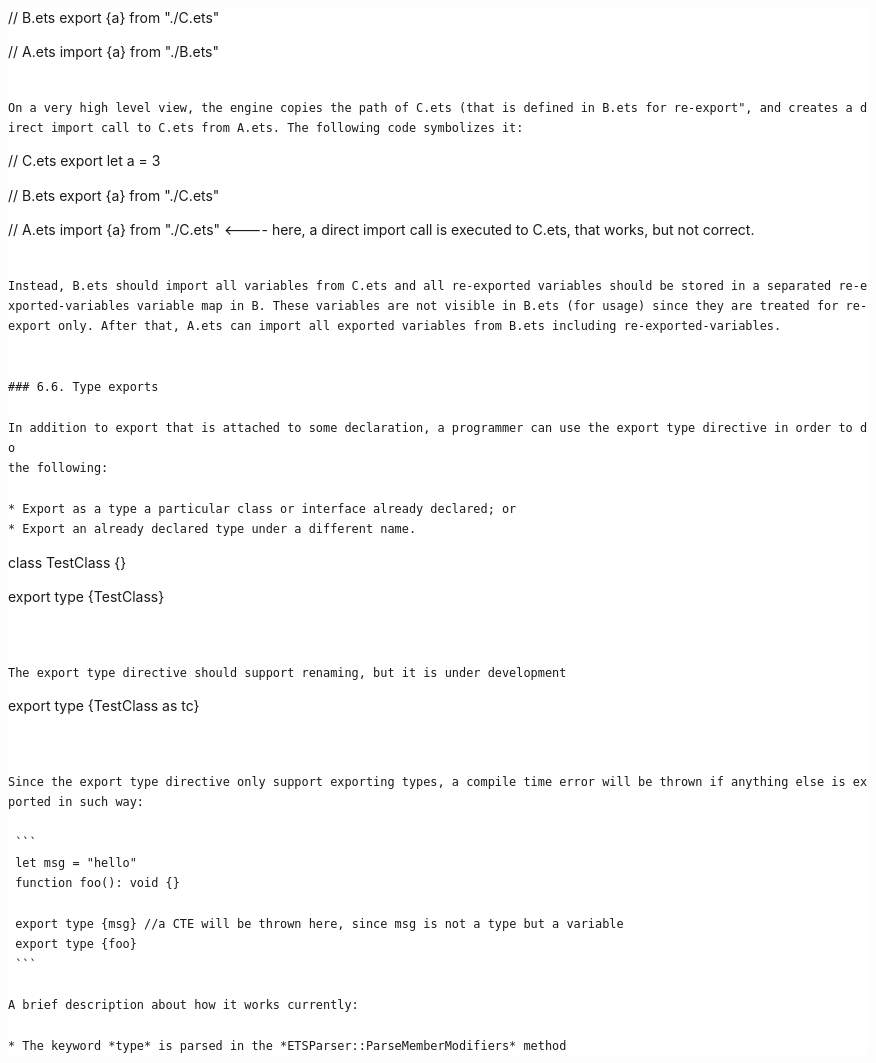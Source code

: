 // B.ets
export {a} from "./C.ets"

// A.ets
import {a} from "./B.ets"
```

On a very high level view, the engine copies the path of C.ets (that is defined in B.ets for re-export", and creates a direct import call to C.ets from A.ets. The following code symbolizes it:

```
// C.ets
export let a = 3

// B.ets
export {a} from "./C.ets"

// A.ets
import {a} from "./C.ets"  <---- here, a direct import call is executed to C.ets, that works, but not correct.
```

Instead, B.ets should import all variables from C.ets and all re-exported variables should be stored in a separated re-exported-variables variable map in B. These variables are not visible in B.ets (for usage) since they are treated for re-export only. After that, A.ets can import all exported variables from B.ets including re-exported-variables.


### 6.6. Type exports

In addition to export that is attached to some declaration, a programmer can use the export type directive in order to do
the following:

* Export as a type a particular class or interface already declared; or
* Export an already declared type under a different name.

   ```
   class TestClass {}

   export type {TestClass}
   ```


The export type directive should support renaming, but it is under development

   ```
   export type {TestClass as tc}
   ```


Since the export type directive only support exporting types, a compile time error will be thrown if anything else is exported in such way:

    ```
    let msg = "hello"
    function foo(): void {}

    export type {msg} //a CTE will be thrown here, since msg is not a type but a variable
    export type {foo}
    ```

A brief description about how it works currently:

* The keyword *type* is parsed in the *ETSParser::ParseMemberModifiers* method
   ```